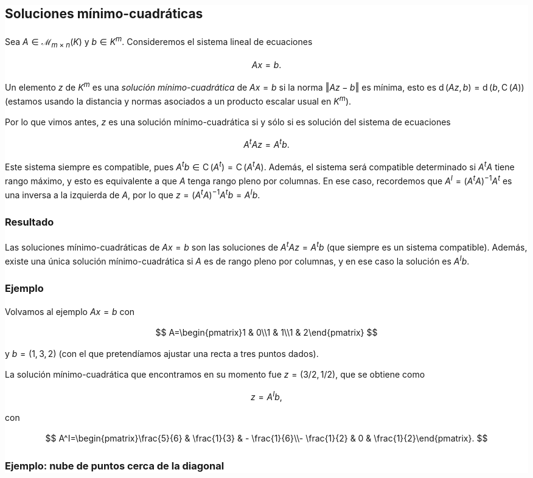 

## Soluciones mínimo-cuadráticas

Sea $A\in \mathcal{M}_{m\times n}(K)$ y $b\in K^m.$ Consideremos el sistema lineal de ecuaciones

$$
Ax=b.
$$

Un elemento $z$ de $K^m$ es una *solución mínimo-cuadrática* de $Ax=b$ si la norma $\Vert Az-b \Vert$ es mínima, esto es $\operatorname{d}(Az,b)=\operatorname{d}(b,\operatorname{C}(A))$ (estamos usando la distancia y normas asociados a un producto escalar usual en $K^m$).

Por lo que vimos antes, $z$ es una solución mínimo-cuadrática si y sólo si es solución del sistema de ecuaciones 

$$
A^tAz=A^tb.
$$

Este sistema siempre es compatible, pues $A^tb\in \operatorname{C}(A^t)=\operatorname{C}(A^tA).$ Además, el sistema será compatible determinado si $A^tA$ tiene rango máximo, y esto es equivalente a que $A$ tenga rango pleno por columnas. En ese caso, recordemos que $A^I=(A^tA)^{-1}A^t$ es una inversa a la izquierda de $A,$ por lo que $z=(A^tA)^{-1}A^tb=A^Ib.$

### Resultado

Las soluciones mínimo-cuadráticas de $Ax=b$ son las soluciones de $A^tAz=A^tb$ (que siempre es un sistema compatible). Además, existe una única solución mínimo-cuadrática si $A$ es de rango pleno por columnas, y en ese caso la solución es $A^Ib.$


### Ejemplo

Volvamos al ejemplo $Ax=b$ con 

$$
A=\begin{pmatrix}1 & 0\\1 & 1\\1 & 2\end{pmatrix}
$$

y $b=(1,3,2)$ (con el que pretendíamos ajustar una recta a tres puntos dados).

La solución mínimo-cuadrática que encontramos en su momento fue $z=(3/2,1/2),$ que se obtiene como

$$
z=A^Ib,
$$

con 

$$
A^I=\begin{pmatrix}\frac{5}{6} & \frac{1}{3} & - \frac{1}{6}\\- \frac{1}{2} & 0 & \frac{1}{2}\end{pmatrix}.
$$

### Ejemplo: nube de puntos cerca de la diagonal
